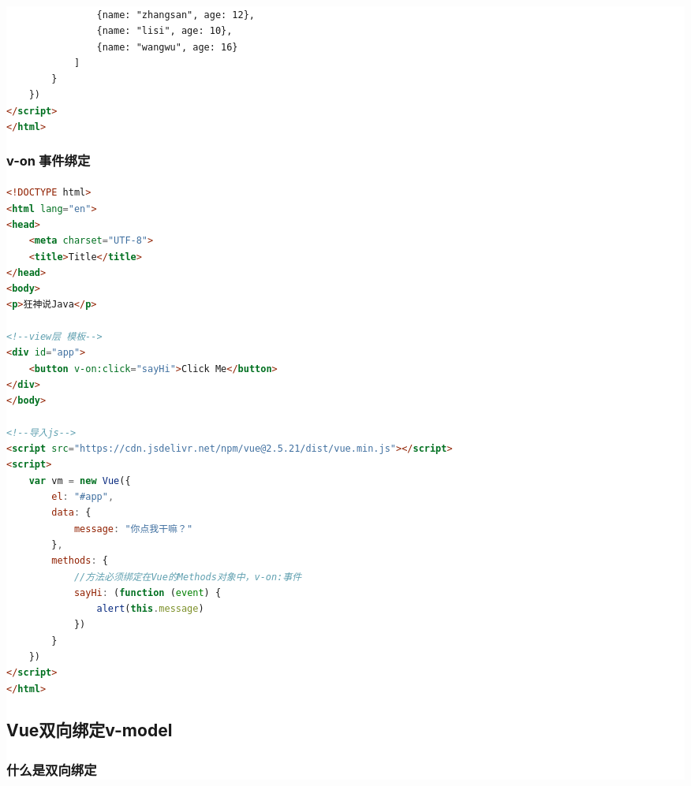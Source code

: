```html
                {name: "zhangsan", age: 12},
                {name: "lisi", age: 10},
                {name: "wangwu", age: 16}
            ]
        }
    })
</script>
</html>
```

### v-on 事件绑定

```html
<!DOCTYPE html>
<html lang="en">
<head>
    <meta charset="UTF-8">
    <title>Title</title>
</head>
<body>
<p>狂神说Java</p>

<!--view层 模板-->
<div id="app">
    <button v-on:click="sayHi">Click Me</button>
</div>
</body>

<!--导入js-->
<script src="https://cdn.jsdelivr.net/npm/vue@2.5.21/dist/vue.min.js"></script>
<script>
    var vm = new Vue({
        el: "#app",
        data: {
            message: "你点我干嘛？"
        },
        methods: {
            //方法必须绑定在Vue的Methods对象中，v-on:事件
            sayHi: (function (event) {
                alert(this.message)
            })
        }
    })
</script>
</html>
```

## Vue双向绑定v-model

### 什么是双向绑定
